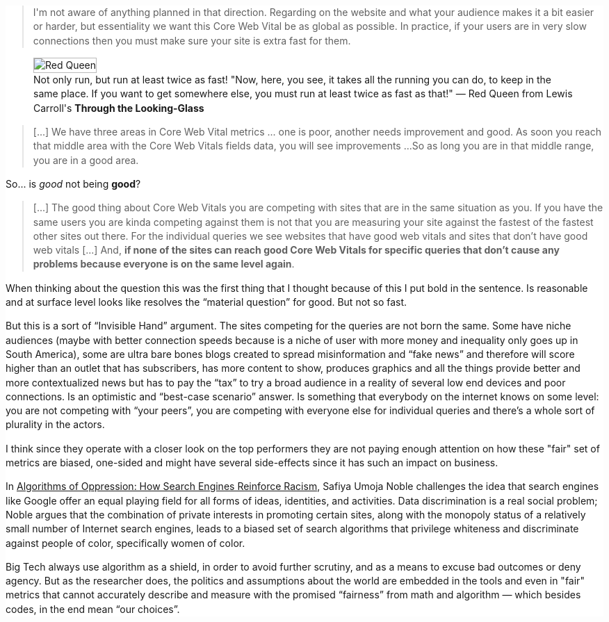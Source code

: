 > I'm not aware of anything planned in that direction. Regarding on the website and what your audience makes it a bit easier or harder, but essentiality we want this Core Web Vital be as global as possible. In practice, if your users are in very slow connections then you must make sure your site is extra fast for them.

<figure class="extend">
    <img src="{{ 'red-queen.jpeg' | media(page) }}" width="752" height="475" alt="Red Queen" style="border: 1px solid #BBB" />
    <figcaption>Not only run, but run at least twice as fast! "Now, here, you see, it takes all the running you can do, to keep in the same place. If you want to get somewhere else, you must run at least twice as fast as that!" — Red Queen from Lewis Carroll's <b>Through the Looking-Glass</b></figcaption>
</figure>

> [...] We have three areas in Core Web Vital metrics ... one is poor, another needs improvement and good. As soon you reach that middle area with the Core Web Vitals fields data, you will see improvements ...So as long you are in that middle range, you are in a good area.

So... is _good_ not being **good**?

> [...] The good thing about Core Web Vitals you are competing with sites that are in the same situation as you. If you have the same users you are kinda competing against them is not that you are measuring your site against the fastest of the fastest other sites out there. For the individual queries we see websites that have good web vitals and sites that don’t have good web vitals [...] And, **if none of the sites can reach good Core Web Vitals for specific queries that don’t cause any problems because everyone is on the same level again**.

When thinking about the question this was the first thing that I thought because of this I put bold in the sentence. Is reasonable and at surface level looks like resolves the “material question” for good. But not so fast.

But this is a sort of “Invisible Hand” argument. The sites competing for the queries are not born the same. Some have niche audiences (maybe with better connection speeds because is a niche of user with more money and inequality only goes up in South America), some are ultra bare bones blogs created to spread misinformation and “fake news” and therefore will score higher than an outlet that has subscribers, has more content to show, produces graphics and all the things provide better and more contextualized news but has to pay the “tax” to try a broad audience in a reality of several low end devices and poor connections. Is an optimistic and “best-case scenario” answer. Is something that everybody on the internet knows on some level: you are not competing with “your peers”, you are competing with everyone else for individual queries and there’s a whole sort of plurality in the actors.

I think since they operate with a closer look on the top performers they are not paying enough attention on how these "fair" set of metrics are biased, one-sided and might have several side-effects since it has such an impact on business.

In [Algorithms of Oppression: How Search Engines Reinforce Racism](https://amzn.to/3DHfp04),  Safiya Umoja Noble challenges the idea that search engines like Google offer an equal playing field for all forms of ideas, identities, and activities. Data discrimination is a real social problem; Noble argues that the combination of private interests in promoting certain sites, along with the monopoly status of a relatively small number of Internet search engines, leads to a biased set of search algorithms that privilege whiteness and discriminate against people of color, specifically women of color. 

Big Tech always use algorithm as a shield, in order to avoid further scrutiny, and as a means to excuse bad outcomes or deny agency. But as the researcher does, the politics and assumptions about the world are embedded in the tools and even in "fair" metrics that cannot accurately describe and measure with the promised “fairness” from math and algorithm — which besides codes, in the end mean “our choices”.


[^1]: It was my first time in the United States, I was motivated to [write my first open source component](https://github.com/ibrahimcesar/react-lite-youtube-embed) and even got engaged!
[^2]: For a great paper on the subject, I highly recommed [The Environmental History of Computing](https://muse.jhu.edu/article/712112/pdf) by Nathan Ensmenger.